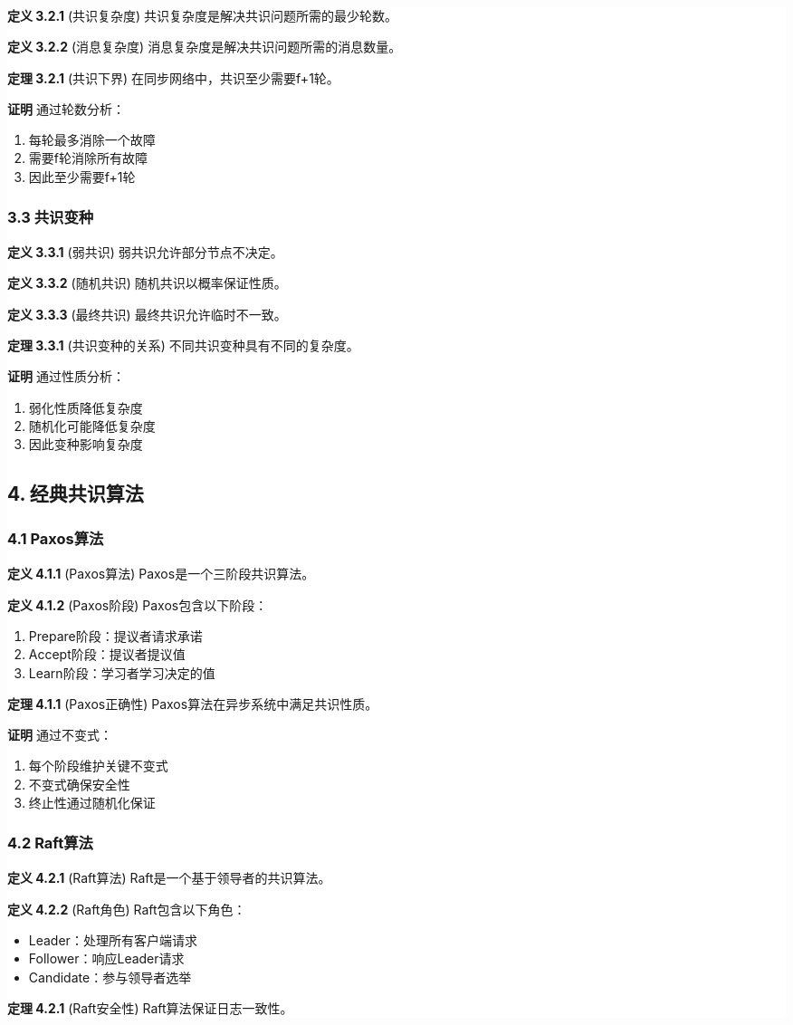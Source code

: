 **定义 3.2.1** (共识复杂度) 共识复杂度是解决共识问题所需的最少轮数。

**定义 3.2.2** (消息复杂度) 消息复杂度是解决共识问题所需的消息数量。

**定理 3.2.1** (共识下界) 在同步网络中，共识至少需要f+1轮。

**证明** 通过轮数分析：

1. 每轮最多消除一个故障
2. 需要f轮消除所有故障
3. 因此至少需要f+1轮

### 3.3 共识变种

**定义 3.3.1** (弱共识) 弱共识允许部分节点不决定。

**定义 3.3.2** (随机共识) 随机共识以概率保证性质。

**定义 3.3.3** (最终共识) 最终共识允许临时不一致。

**定理 3.3.1** (共识变种的关系) 不同共识变种具有不同的复杂度。

**证明** 通过性质分析：

1. 弱化性质降低复杂度
2. 随机化可能降低复杂度
3. 因此变种影响复杂度

## 4. 经典共识算法

### 4.1 Paxos算法

**定义 4.1.1** (Paxos算法) Paxos是一个三阶段共识算法。

**定义 4.1.2** (Paxos阶段) Paxos包含以下阶段：

1. Prepare阶段：提议者请求承诺
2. Accept阶段：提议者提议值
3. Learn阶段：学习者学习决定的值

**定理 4.1.1** (Paxos正确性) Paxos算法在异步系统中满足共识性质。

**证明** 通过不变式：

1. 每个阶段维护关键不变式
2. 不变式确保安全性
3. 终止性通过随机化保证

### 4.2 Raft算法

**定义 4.2.1** (Raft算法) Raft是一个基于领导者的共识算法。

**定义 4.2.2** (Raft角色) Raft包含以下角色：

- Leader：处理所有客户端请求
- Follower：响应Leader请求
- Candidate：参与领导者选举

**定理 4.2.1** (Raft安全性) Raft算法保证日志一致性。
